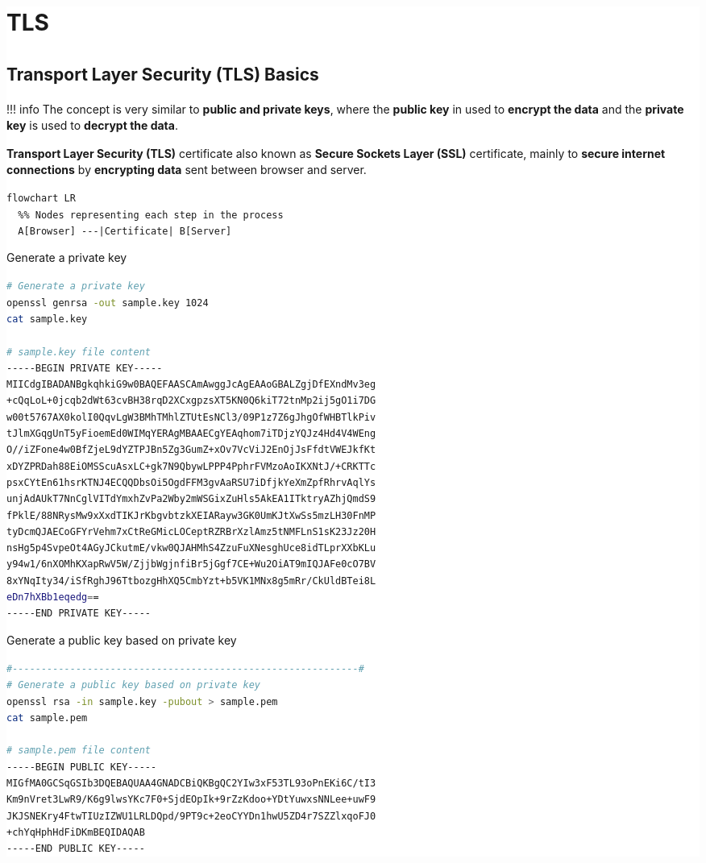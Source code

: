 # TLS

## Transport Layer Security (TLS) Basics

!!! info
    The concept is very similar to **public and private keys**, where the **public key** in used to **encrypt the data** and the **private key** is used to **decrypt the data**.

**Transport Layer Security (TLS)** certificate also known as **Secure Sockets Layer (SSL)** certificate, mainly to **secure internet connections** by **encrypting data** sent between browser and server.

```mermaid
flowchart LR
  %% Nodes representing each step in the process
  A[Browser] ---|Certificate| B[Server]
```

Generate a private key
```bash
# Generate a private key
openssl genrsa -out sample.key 1024
cat sample.key

# sample.key file content
-----BEGIN PRIVATE KEY-----
MIICdgIBADANBgkqhkiG9w0BAQEFAASCAmAwggJcAgEAAoGBALZgjDfEXndMv3eg
+cQqLoL+0jcqb2dWt63cvBH38rqD2XCxgpzsXT5KN0Q6kiT72tnMp2ij5gO1i7DG
w00t5767AX0kolI0QqvLgW3BMhTMhlZTUtEsNCl3/09P1z7Z6gJhgOfWHBTlkPiv
tJlmXGqgUnT5yFioemEd0WIMqYERAgMBAAECgYEAqhom7iTDjzYQJz4Hd4V4WEng
O//iZFone4w0BfZjeL9dYZTPJBn5Zg3GumZ+xOv7VcViJ2EnOjJsFfdtVWEJkfKt
xDYZPRDah88EiOMSScuAsxLC+gk7N9QbywLPPP4PphrFVMzoAoIKXNtJ/+CRKTTc
psxCYtEn61hsrKTNJ4ECQQDbsOi5OgdFFM3gvAaRSU7iDfjkYeXmZpfRhrvAqlYs
unjAdAUkT7NnCglVITdYmxhZvPa2Wby2mWSGixZuHls5AkEA1ITktryAZhjQmdS9
fPklE/88NRysMw9xXxdTIKJrKbgvbtzkXEIARayw3GK0UmKJtXwSs5mzLH30FnMP
tyDcmQJAECoGFYrVehm7xCtReGMicLOCeptRZRBrXzlAmz5tNMFLnS1sK23Jz20H
nsHg5p4SvpeOt4AGyJCkutmE/vkw0QJAHMhS4ZzuFuXNesghUce8idTLprXXbKLu
y94w1/6nXOMhKXapRwV5W/ZjjbWgjnfiBr5jGgf7CE+Wu2OiAT9mIQJAFe0cO7BV
8xYNqIty34/iSfRghJ96TtbozgHhXQ5CmbYzt+b5VK1MNx8g5mRr/CkUldBTei8L
eDn7hXBb1eqedg==
-----END PRIVATE KEY-----
```

Generate a public key based on private key
```bash
#------------------------------------------------------------#
# Generate a public key based on private key
openssl rsa -in sample.key -pubout > sample.pem
cat sample.pem

# sample.pem file content
-----BEGIN PUBLIC KEY-----
MIGfMA0GCSqGSIb3DQEBAQUAA4GNADCBiQKBgQC2YIw3xF53TL93oPnEKi6C/tI3
Km9nVret3LwR9/K6g9lwsYKc7F0+SjdEOpIk+9rZzKdoo+YDtYuwxsNNLee+uwF9
JKJSNEKry4FtwTIUzIZWU1LRLDQpd/9PT9c+2eoCYYDn1hwU5ZD4r7SZZlxqoFJ0
+chYqHphHdFiDKmBEQIDAQAB
-----END PUBLIC KEY-----
```
